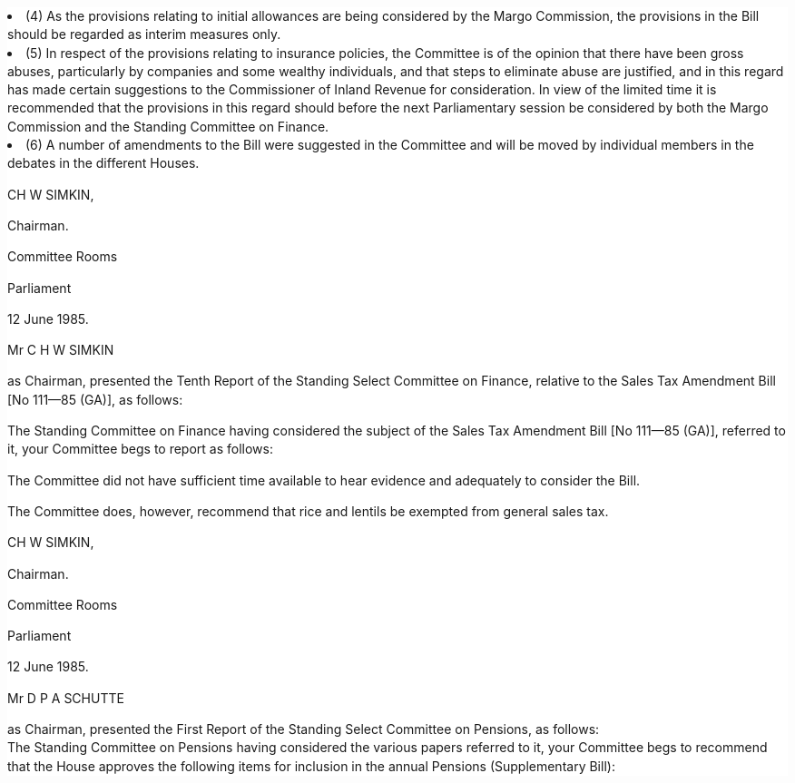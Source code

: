 <li>(4) As the provisions relating to initial allowances are being considered by the Margo Commission, the provisions in the Bill should be regarded as interim measures only.</li>

<li>(5) In respect of the provisions relating to insurance policies, the Committee is of the opinion that there have been gross abuses, particularly by companies and some wealthy individuals, and that steps to eliminate abuse are justified, and in this regard has made certain suggestions to the Commissioner of Inland Revenue for consideration. In view of the limited time it is recommended that the provisions in this regard should before the next Parliamentary session be considered by both the Margo Commission and the Standing Committee on Finance.</li>

<li>(6) A number of amendments to the Bill were suggested in the Committee and will be moved by individual members in the debates in the different Houses.</li>

</ol>

<p>CH W SIMKIN,</p>

<p>Chairman.</p>

<p>Committee Rooms</p>

<p>Parliament</p>

<p>12 June 1985.</p>

</speech>

<speech by="#simkin">

<from>Mr <person refersTo="hansard_za">C H W SIMKIN</person></from>

<p>as Chairman, presented the Tenth Report of the Standing Select Committee on Finance, relative to the Sales Tax Amendment Bill [No 111&#x2014;85 (GA)], as follows:</p>

<block name="quote">The Standing Committee on Finance having considered the subject of the Sales Tax Amendment Bill [No 111&#x2014;85 (GA)], referred to it, your Committee begs to report as follows:</block>

<block name="quote">The Committee did not have sufficient time available to hear evidence and adequately to consider the Bill.</block>

<block name="quote">The Committee does, however, recommend that rice and lentils be exempted from general sales tax.</block>

<p>CH W SIMKIN,</p>

<p>Chairman.</p>

<p>Committee Rooms</p>

<p>Parliament</p>

<p>12 June 1985.</p>

</speech>

<speech by="#schutte">

<from>Mr <person refersTo="hansard_za">D P A SCHUTTE</person></from>

<p>as Chairman, presented the First Report of the Standing Select Committee on Pensions, as follows:<br/>The Standing Committee on Pensions having considered the various papers referred to it, your Committee begs to recommend that the House approves the following items for inclusion in the annual Pensions (Supplementary Bill):</p>

